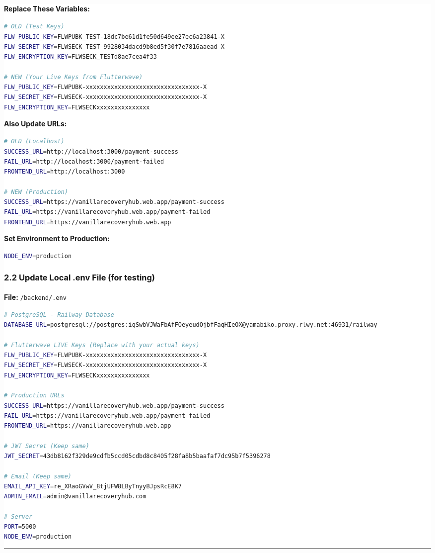 **Replace These Variables:**
```bash
# OLD (Test Keys)
FLW_PUBLIC_KEY=FLWPUBK_TEST-18dc7be61d1fe50d649ee27ec6a23841-X
FLW_SECRET_KEY=FLWSECK_TEST-9928034dacd9b8ed5f30f7e7816aaead-X
FLW_ENCRYPTION_KEY=FLWSECK_TESTd8ae7cea4f33

# NEW (Your Live Keys from Flutterwave)
FLW_PUBLIC_KEY=FLWPUBK-xxxxxxxxxxxxxxxxxxxxxxxxxxxxxxxx-X
FLW_SECRET_KEY=FLWSECK-xxxxxxxxxxxxxxxxxxxxxxxxxxxxxxxx-X
FLW_ENCRYPTION_KEY=FLWSECKxxxxxxxxxxxxxxx
```

**Also Update URLs:**
```bash
# OLD (Localhost)
SUCCESS_URL=http://localhost:3000/payment-success
FAIL_URL=http://localhost:3000/payment-failed
FRONTEND_URL=http://localhost:3000

# NEW (Production)
SUCCESS_URL=https://vanillarecoveryhub.web.app/payment-success
FAIL_URL=https://vanillarecoveryhub.web.app/payment-failed
FRONTEND_URL=https://vanillarecoveryhub.web.app
```

**Set Environment to Production:**
```bash
NODE_ENV=production
```

### **2.2 Update Local .env File (for testing)**

**File:** `/backend/.env`

```bash
# PostgreSQL - Railway Database
DATABASE_URL=postgresql://postgres:iqSwbVJWaFbAfFOeyeudOjbfFaqHIeOX@yamabiko.proxy.rlwy.net:46931/railway

# Flutterwave LIVE Keys (Replace with your actual keys)
FLW_PUBLIC_KEY=FLWPUBK-xxxxxxxxxxxxxxxxxxxxxxxxxxxxxxxx-X
FLW_SECRET_KEY=FLWSECK-xxxxxxxxxxxxxxxxxxxxxxxxxxxxxxxx-X
FLW_ENCRYPTION_KEY=FLWSECKxxxxxxxxxxxxxxx

# Production URLs
SUCCESS_URL=https://vanillarecoveryhub.web.app/payment-success
FAIL_URL=https://vanillarecoveryhub.web.app/payment-failed
FRONTEND_URL=https://vanillarecoveryhub.web.app

# JWT Secret (Keep same)
JWT_SECRET=43db8162f329de9cdfb5ccd05cdbd8c8405f28fa8b5baafaf7dc95b7f5396278

# Email (Keep same)
EMAIL_API_KEY=re_XRaoGVwV_8tjUFW8LByTnyyBJpsRcE8K7
ADMIN_EMAIL=admin@vanillarecoveryhub.com

# Server
PORT=5000
NODE_ENV=production
```

---
